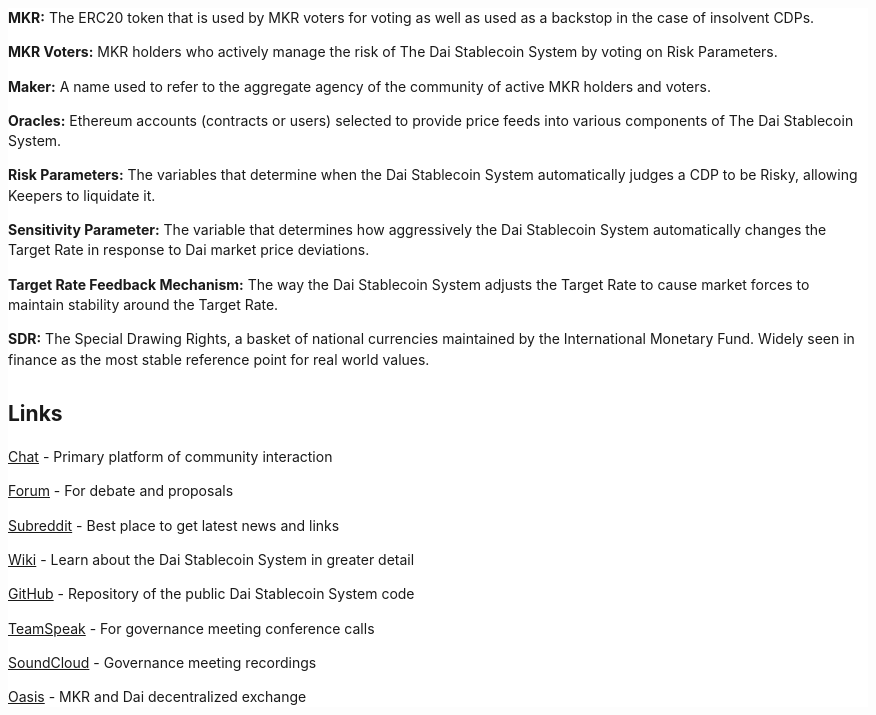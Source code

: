 **MKR:** The ERC20 token that is used by MKR voters for voting as well as used as a backstop in the case of insolvent CDPs.

**MKR Voters:** MKR holders who actively manage the risk of The Dai Stablecoin System by voting on Risk Parameters.

**Maker:** A name used to refer to the aggregate agency of the community of active MKR holders and voters.

**Oracles:** Ethereum accounts (contracts or users) selected to provide price feeds into various components of The Dai Stablecoin System.

**Risk Parameters:** The variables that determine when the Dai Stablecoin System automatically judges a CDP to be Risky, allowing Keepers to liquidate it.

**Sensitivity Parameter:** The variable that determines how aggressively the Dai Stablecoin System automatically changes the Target Rate in response to Dai market price deviations.

**Target Rate Feedback Mechanism:** The way the Dai Stablecoin System adjusts the Target Rate to cause market forces to maintain stability around the Target Rate.

**SDR:** The Special Drawing Rights, a basket of national currencies maintained by the International Monetary Fund. Widely seen in finance as the most stable reference point for real world values.

## Links

[Chat](https://chat.makerdao.com/) - Primary platform of community interaction

[Forum](https://forum.makerdao.com/) - For debate and proposals

[Subreddit](https://reddit.com/r/makerdao) - Best place to get latest news and links

[Wiki](https://github.com/makerdao/wiki/wiki) - Learn about the Dai Stablecoin System in greater detail

[GitHub](https://github.com/makerdao) - Repository of the public Dai Stablecoin System code

[TeamSpeak](https://ts.makerdao.com/) - For governance meeting conference calls

[SoundCloud](https://soundcloud.com/makerdao) - Governance meeting recordings

[Oasis](https://pro.oasisdex.com/) - MKR and Dai decentralized exchange


